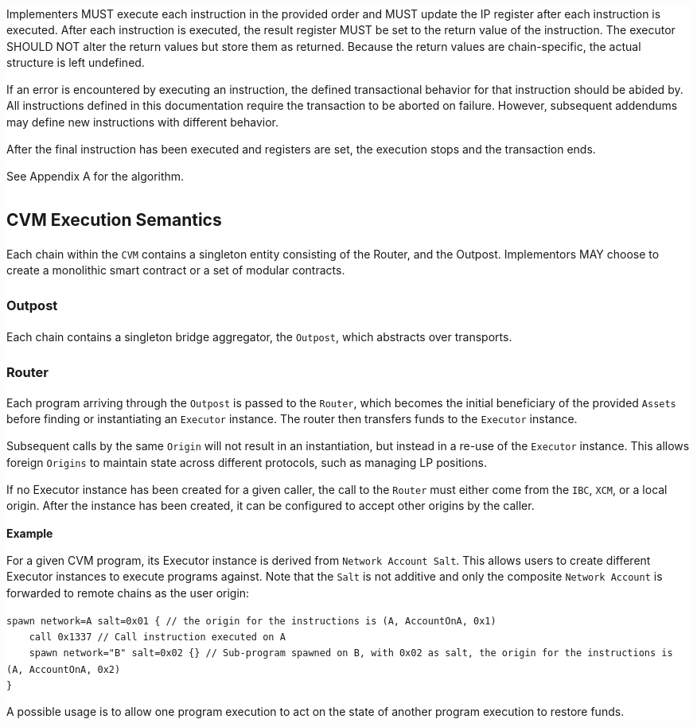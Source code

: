 Implementers MUST execute each instruction in the provided order and MUST update the IP register after each instruction is executed. After each instruction is executed, the result register MUST be set to the return value of the instruction. The executor SHOULD NOT alter the return values but store them as returned. Because the return values are chain-specific, the actual structure is left undefined.

If an error is encountered by executing an instruction, the defined transactional behavior for that instruction should be abided by. All instructions defined in this documentation require the transaction to be aborted on failure. However, subsequent addendums may define new instructions with different behavior.

After the final instruction has been executed and registers are set, the execution stops and the transaction ends.

See Appendix A for the algorithm.

## CVM Execution Semantics

Each chain within the `CVM` contains a singleton entity consisting of the Router, and the Outpost. Implementors MAY choose to create a monolithic smart contract or a set of modular contracts.

### Outpost

Each chain contains a singleton bridge aggregator, the `Outpost`, which abstracts over transports.

### Router

Each program arriving through the `Outpost` is passed to the `Router`, which becomes the initial beneficiary of the provided `Assets` before finding or instantiating an `Executor` instance. The router then transfers funds to the `Executor` instance.

Subsequent calls by the same `Origin` will not result in an instantiation, but instead in a re-use of the `Executor` instance. This allows foreign `Origins` to maintain state across different protocols, such as managing LP positions.

If no Executor instance has been created for a given caller, the call to the `Router` must either come from the `IBC`, `XCM`, or a local origin. After the instance has been created, it can be configured to accept other origins by the caller.

**Example**

For a given CVM program, its Executor instance is derived from `Network Account Salt`. This allows users to create different Executor instances to execute programs against. Note that the `Salt` is not additive and only the composite `Network Account` is forwarded to remote chains as the user origin:
```kdl
spawn network=A salt=0x01 { // the origin for the instructions is (A, AccountOnA, 0x1)
    call 0x1337 // Call instruction executed on A
    spawn network="B" salt=0x02 {} // Sub-program spawned on B, with 0x02 as salt, the origin for the instructions is (A, AccountOnA, 0x2) 
}
```
A possible usage is to allow one program execution to act on the state of another program execution to restore funds. 
